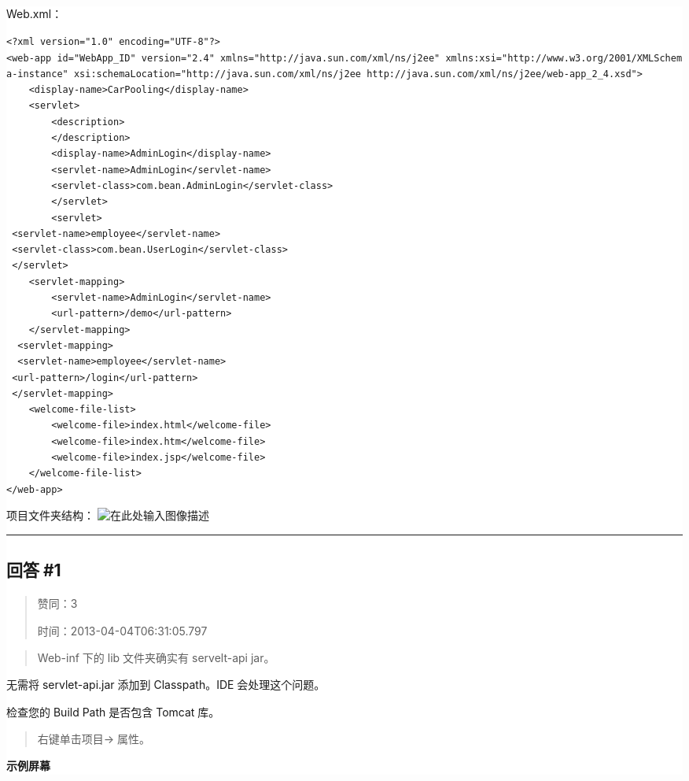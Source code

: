 Web.xml：

```
<?xml version="1.0" encoding="UTF-8"?>
<web-app id="WebApp_ID" version="2.4" xmlns="http://java.sun.com/xml/ns/j2ee" xmlns:xsi="http://www.w3.org/2001/XMLSchema-instance" xsi:schemaLocation="http://java.sun.com/xml/ns/j2ee http://java.sun.com/xml/ns/j2ee/web-app_2_4.xsd">
    <display-name>CarPooling</display-name>
    <servlet>
        <description>
        </description>
        <display-name>AdminLogin</display-name>
        <servlet-name>AdminLogin</servlet-name>
        <servlet-class>com.bean.AdminLogin</servlet-class>
        </servlet>
        <servlet>
 <servlet-name>employee</servlet-name>
 <servlet-class>com.bean.UserLogin</servlet-class>
 </servlet>
    <servlet-mapping>
        <servlet-name>AdminLogin</servlet-name>
        <url-pattern>/demo</url-pattern>
    </servlet-mapping>  
  <servlet-mapping>   
  <servlet-name>employee</servlet-name>
 <url-pattern>/login</url-pattern>                             
 </servlet-mapping>  
    <welcome-file-list>
        <welcome-file>index.html</welcome-file>
        <welcome-file>index.htm</welcome-file>
        <welcome-file>index.jsp</welcome-file>      
    </welcome-file-list>
</web-app> 
```

项目文件夹结构： ![在此处输入图像描述](https://i.stack.imgur.com/aOJyN.png)

* * *

## 回答 #1

> 赞同：3
> 
> 时间：2013-04-04T06:31:05.797

> Web-inf 下的 lib 文件夹确实有 servelt-api jar。

无需将 servlet-api.jar 添加到 Classpath。IDE 会处理这个问题。

检查您的 Build Path 是否包含 Tomcat 库。

> 右键单击项目-> 属性。

**示例屏幕**

